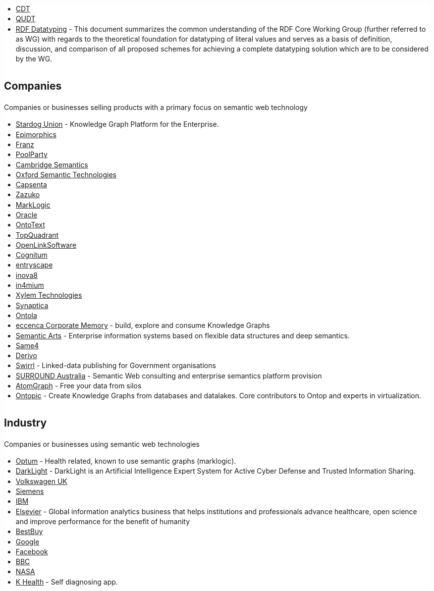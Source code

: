 - [CDT](https://ci.mines-stetienne.fr/lindt/v2/custom_datatypes.html)
- [QUDT](http://www.qudt.org)
- [RDF Datatyping](http://infolab.stanford.edu/~melnik/rdf/datatyping/) - This document summarizes the common understanding of the RDF Core Working Group (further referred to as WG) with regards to the theoretical foundation for datatyping of literal values and serves as a basis of definition, discussion, and comparison of all proposed schemes for achieving a complete datatyping solution which are to be considered by the WG.

## Companies
Companies or businesses selling products with a primary focus on semantic web technology

- [Stardog Union](http://stardog.com) - Knowledge Graph Platform for the Enterprise.
- [Epimorphics](https://www.epimorphics.com/)
- [Franz](http://franz.com)
- [PoolParty](https://www.poolparty.biz/)
- [Cambridge Semantics](https://www.cambridgesemantics.com/)
- [Oxford Semantic Technologies](https://www.oxfordsemantic.tech/)
- [Capsenta](https://capsenta.com/)
- [Zazuko](https://zazuko.com/)
- [MarkLogic](https://www.marklogic.com/product/marklogic-database-overview/database-features/semantics/)
- [Oracle](https://www.oracle.com/technetwork/database/options/spatialandgraph/overview/rdfsemantic-graph-1902016.html)
- [OntoText](https://www.ontotext.com/)
- [TopQuadrant](https://www.topquadrant.com/)
- [OpenLinkSoftware](https://www.openlinksw.com/)
- [Cognitum](http://www.cognitum.eu/)
- [entryscape](https://entryscape.com)
- [inova8](http://www.inova8.com/)
- [in4mium](http://www.in4mium.com/)
- [Xylem Technologies](https://www.xylem-technologies.com/en/)
- [Synaptica](https://www.synaptica.com)
- [Ontola](http://ontola.io/)
- [eccenca Corporate Memory](https://www.eccenca.com) - build, explore and consume Knowledge Graphs
- [Semantic Arts](https://semanticarts.com) - Enterprise information systems based on flexible data structures and deep semantics.
- [Same4](http://www.seme4.com)
- [Derivo](https://www.derivo.de/en/home/)
- [Swirrl](https://www.swirrl.com/) - Linked-data publishing for Government organisations
- [SURROUND Australia](https://surroundaustralia.com) - Semantic Web consulting and enterprise semantics platform provision
- [AtomGraph](https://atomgraph.com/) - Free your data from silos
- [Ontopic](https://ontopic.ai/) - Create Knowledge Graphs from databases and datalakes. Core contributors to Ontop and experts in virtualization.

## Industry
Companies or businesses using semantic web technologies

- [Optum](https://www.optum.com) - Health related, known to use semantic graphs (marklogic).
- [DarkLight](https://www.darklight.ai) - DarkLight is an Artificial Intelligence Expert System for Active Cyber Defense and           Trusted Information Sharing.
- [Volkswagen UK](https://www.volkswagen.co.uk)
- [Siemens](https://www.siemens.com)
- [IBM](http://www.ibm.com)
- [Elsevier](https://www.elsevier.com) - Global information analytics business that helps institutions and professionals advance healthcare, open science and improve performance for the benefit of humanity
- [BestBuy](http://bestbuy.com)
- [Google](http://google.com)
- [Facebook](http://facebook.com)
- [BBC](https://www.bbc.com)
- [NASA](https://www.nasa.gov)
- [K Health](https://khealth.ai) - Self diagnosing app.